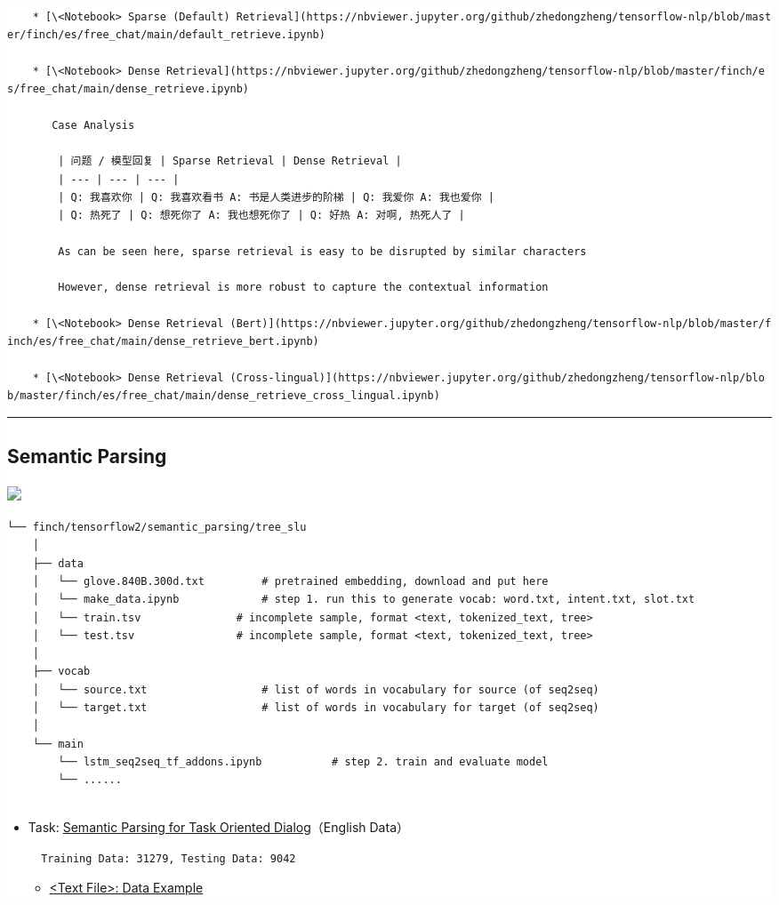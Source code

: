 		* [\<Notebook> Sparse (Default) Retrieval](https://nbviewer.jupyter.org/github/zhedongzheng/tensorflow-nlp/blob/master/finch/es/free_chat/main/default_retrieve.ipynb)

		* [\<Notebook> Dense Retrieval](https://nbviewer.jupyter.org/github/zhedongzheng/tensorflow-nlp/blob/master/finch/es/free_chat/main/dense_retrieve.ipynb)

		   Case Analysis

			| 问题 / 模型回复 | Sparse Retrieval | Dense Retrieval |
			| --- | --- | --- |
			| Q: 我喜欢你 | Q: 我喜欢看书 A: 书是人类进步的阶梯 | Q: 我爱你 A: 我也爱你 |
			| Q: 热死了 | Q: 想死你了 A: 我也想死你了 | Q: 好热 A: 对啊, 热死人了 |

			As can be seen here, sparse retrieval is easy to be disrupted by similar characters

			However, dense retrieval is more robust to capture the contextual information

		* [\<Notebook> Dense Retrieval (Bert)](https://nbviewer.jupyter.org/github/zhedongzheng/tensorflow-nlp/blob/master/finch/es/free_chat/main/dense_retrieve_bert.ipynb)

		* [\<Notebook> Dense Retrieval (Cross-lingual)](https://nbviewer.jupyter.org/github/zhedongzheng/tensorflow-nlp/blob/master/finch/es/free_chat/main/dense_retrieve_cross_lingual.ipynb)

---

## Semantic Parsing

<img src="https://pic3.zhimg.com/v2-fa2cdccee8c725af42564b37741ba47a_b.jpg">

```
└── finch/tensorflow2/semantic_parsing/tree_slu
	│
	├── data
	│   └── glove.840B.300d.txt     	# pretrained embedding, download and put here
	│   └── make_data.ipynb           	# step 1. run this to generate vocab: word.txt, intent.txt, slot.txt 
	│   └── train.tsv   		  	# incomplete sample, format <text, tokenized_text, tree>
	│   └── test.tsv    		  	# incomplete sample, format <text, tokenized_text, tree>
	│
	├── vocab
	│   └── source.txt                	# list of words in vocabulary for source (of seq2seq)
	│   └── target.txt                	# list of words in vocabulary for target (of seq2seq)
	│	
	└── main
		└── lstm_seq2seq_tf_addons.ipynb           # step 2. train and evaluate model
		└── ......
		
```

* Task: [Semantic Parsing for Task Oriented Dialog](https://aclweb.org/anthology/D18-1300)（English Data）

        Training Data: 31279, Testing Data: 9042

	* [\<Text File>: Data Example](https://github.com/zhedongzheng/finch/blob/master/finch/tensorflow2/semantic_parsing/tree_slu/data/train.tsv)
